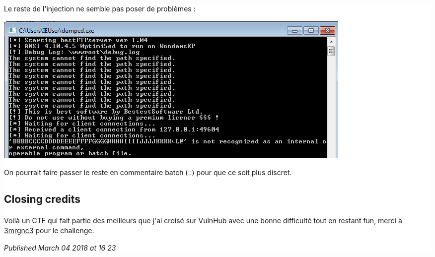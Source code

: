 Le reste de l'injection ne semble pas poser de problèmes :  

![C0m80 bestFTPServer stack overflow logs](https://github.com/devl00p/blog/raw/master/images/c0m80/c0m80_exec_log.png)

On pourrait faire passer le reste en commentaire batch (::) pour que ce soit plus discret.

Closing credits
---------------

Voilà un CTF qui fait partie des meilleurs que j'ai croisé sur VulnHub avec une bonne difficulté tout en restant fun, merci à [3mrgnc3](https://twitter.com/@3mrgnc3) pour le challenge.

*Published March 04 2018 at 16 23*